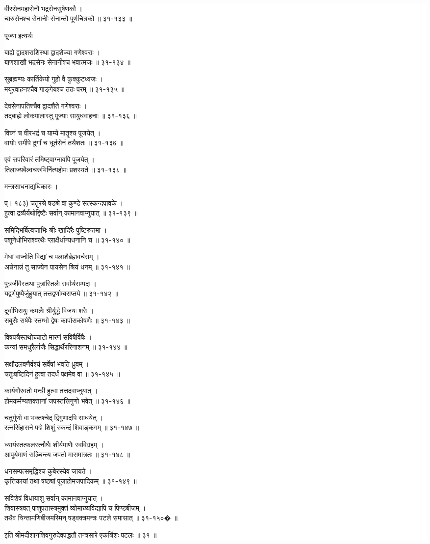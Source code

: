 वीरसेनमहासेनौ भद्रसेनसुषेणकौ ।  
चारुसेनश्च सेनानीः सेनान्तौ पूर्णचित्रकौ ॥ ३१-१३३ ॥  

पूज्या इत्यर्थः ।  

बाह्ये द्वादशराशिस्था द्वादशेज्या गणेश्वराः ।  
बाणशाखौ भद्रसेनः सेनानीश्च भवात्मजः ॥ ३१-१३४ ॥  

सुब्रह्मण्यः कार्तिकेयो गुहो वै कुक्कुटध्वजः ।  
मयूरवाहनश्चैव गाङ्गेयश्च ततः परम् ॥ ३१-१३५ ॥  

देवसेनापतिश्चैव द्वादशैते गणेश्वराः ।  
तद्बाह्ये लोकपालास्तु पूज्याः सायुधवाहनाः ॥ ३१-१३६ ॥  

विघ्नं च वीरभद्रं च याम्ये मातॄश्च पूजयेत् ।  
वायोः समीपे दुर्गां च धूर्तसेनं तथैशतः ॥ ३१-१३७ ॥  

एवं सपरिवारं तमिष्ट्वाग्नावपि पूजयेत् ।  
तिलाज्यबैल्वचरुभिर्नित्यहोमः प्रशस्यते ॥ ३१-१३८ ॥  

मन्त्रसाधनाद्यधिकारः ।  

प्। १८३) चतुरश्रे षडश्रे वा कुण्डे सत्स्कन्दपावके ।  
हुत्वा द्रव्यैर्यथोद्दिष्टैः सर्वान् कामानवाप्नुयात् ॥ ३१-१३९ ॥  

समिद्भिर्बिल्वजाभिः श्रीः खादिरैः पुष्टिरुत्तमा ।  
पशूनेधोभिराश्वत्थैः प्लाक्षैर्धान्यधनानि च ॥ ३१-१४० ॥  

मेधां वाप्नोति विद्यां च पलाशैर्ब्रह्मवर्चसम् ।  
अन्नेनान्नं तु साज्येन पायसेन श्रियं धनम् ॥ ३१-१४१ ॥  

पुत्रजीवैस्तथा पुत्रांस्तिलैः सर्वार्थसम्पदः ।  
यद्वर्णपुष्पैर्जुहुयात् तत्तद्वर्णाम्बराप्तये ॥ ३१-१४२ ॥  

दूर्वाभिरायुः कमलैः श्रीर्युद्धे विजयः शरैः ।  
सबुसैः सर्षपैः स्तम्भो द्वेषः कार्पासकोषणैः ॥ ३१-१४३ ॥  

विषपत्रैस्तथोच्चाटो मारणं सविषैर्विषैः ।  
कन्यां समधुरैर्लाजैः सिद्धार्थैररिनाशनम् ॥ ३१-१४४ ॥  

सक्षौद्रलवणैर्वश्यं सर्वेषां भवति ध्रुवम् ।  
चतुःषष्टिदिनं हुत्वा तदर्धं पक्षमेव वा ॥ ३१-१४५ ॥  

कार्यगौरवतो मन्त्री हुत्वा तत्तदवाप्नुयात् ।  
होमकर्मण्यशक्तानां जपस्तत्त्रिगुणो भवेत् ॥ ३१-१४६ ॥  

चतुर्गुणो वा भक्तश्चेद् द्विगुणादपि साधयेत् ।  
रत्नसिंहासने पद्मे शिशुं स्कन्दं शिवाङ्कगम् ॥ ३१-१४७ ॥  

ध्यायंस्तत्फलरत्नौघैः शीर्यमाणैः स्वविग्रहम् ।  
आपूर्यमाणं सञ्चिन्त्य जपतो मासमात्रतः ॥ ३१-१४८ ॥  

धनसम्पत्समृद्धिश्च कुबेरस्येव जायते ।  
कृत्तिकायां तथा षष्ठ्यां पूजाहोमजपादिकम् ॥ ३१-१४९ ॥  

सविशेषं विधायाशु सर्वान् कामानवाप्नुयात् ।  
शिवास्त्रवत् पाशुपतास्त्रमुक्तं व्योमाख्यविद्यापि च पिण्डबीजम् ।  
तथैव चिन्तामणिबीजमस्मिन् षड्वक्त्रमन्त्रः पटले समासात् ॥ ३१-१५०� ॥  

इति श्रीमदीशानशिवगुरुदेवपद्धतौ तन्त्रसारे एकत्रिंशः पटलः ॥ ३१ ॥  
